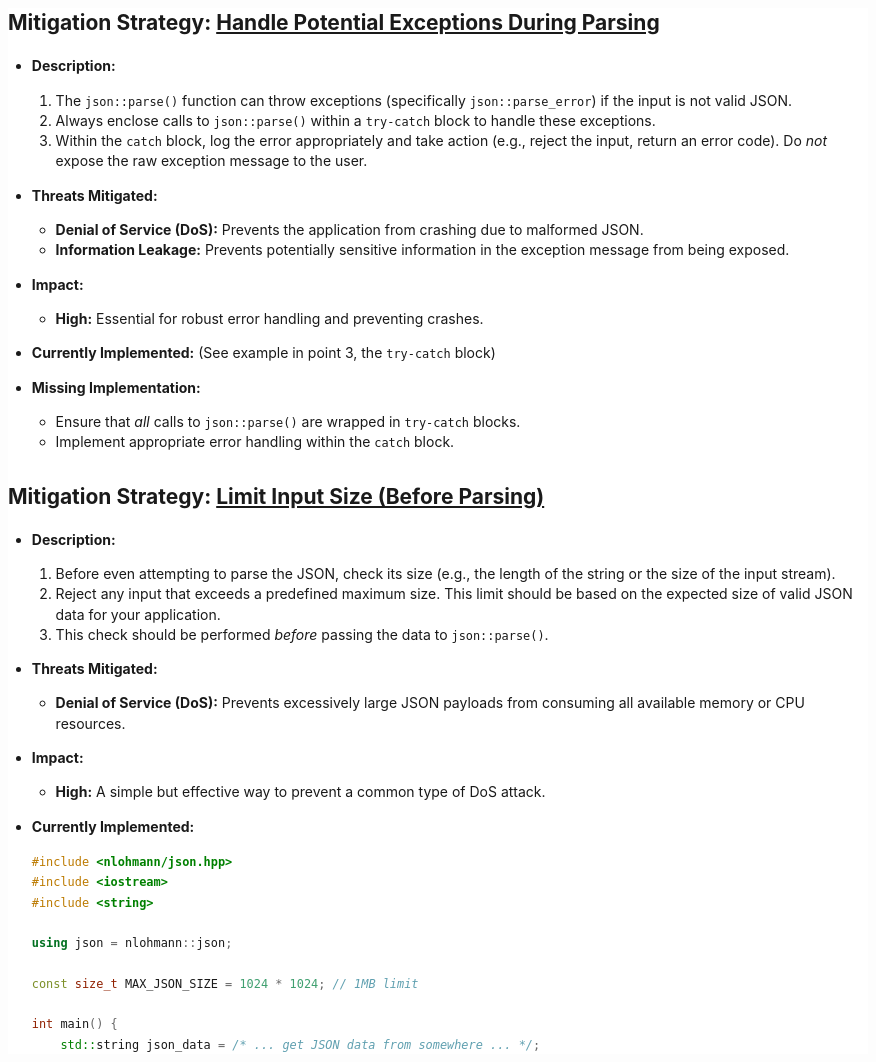 ## Mitigation Strategy: [Handle Potential Exceptions During Parsing](./mitigation_strategies/handle_potential_exceptions_during_parsing.md)

*   **Description:**
    1.  The `json::parse()` function can throw exceptions (specifically `json::parse_error`) if the input is not valid JSON.
    2.  Always enclose calls to `json::parse()` within a `try-catch` block to handle these exceptions.
    3.  Within the `catch` block, log the error appropriately and take action (e.g., reject the input, return an error code).  Do *not* expose the raw exception message to the user.

*   **Threats Mitigated:**
    *   **Denial of Service (DoS):** Prevents the application from crashing due to malformed JSON.
    *   **Information Leakage:** Prevents potentially sensitive information in the exception message from being exposed.

*   **Impact:**
    *   **High:**  Essential for robust error handling and preventing crashes.

*   **Currently Implemented:** (See example in point 3, the `try-catch` block)

*   **Missing Implementation:**
    *   Ensure that *all* calls to `json::parse()` are wrapped in `try-catch` blocks.
    *   Implement appropriate error handling within the `catch` block.

## Mitigation Strategy: [Limit Input Size (Before Parsing)](./mitigation_strategies/limit_input_size__before_parsing_.md)

*   **Description:**
    1.  Before even attempting to parse the JSON, check its size (e.g., the length of the string or the size of the input stream).
    2.  Reject any input that exceeds a predefined maximum size.  This limit should be based on the expected size of valid JSON data for your application.
    3.  This check should be performed *before* passing the data to `json::parse()`.

*   **Threats Mitigated:**
    *   **Denial of Service (DoS):** Prevents excessively large JSON payloads from consuming all available memory or CPU resources.

*   **Impact:**
    *   **High:**  A simple but effective way to prevent a common type of DoS attack.

*   **Currently Implemented:**
    ```c++
    #include <nlohmann/json.hpp>
    #include <iostream>
    #include <string>

    using json = nlohmann::json;

    const size_t MAX_JSON_SIZE = 1024 * 1024; // 1MB limit

    int main() {
        std::string json_data = /* ... get JSON data from somewhere ... */;
